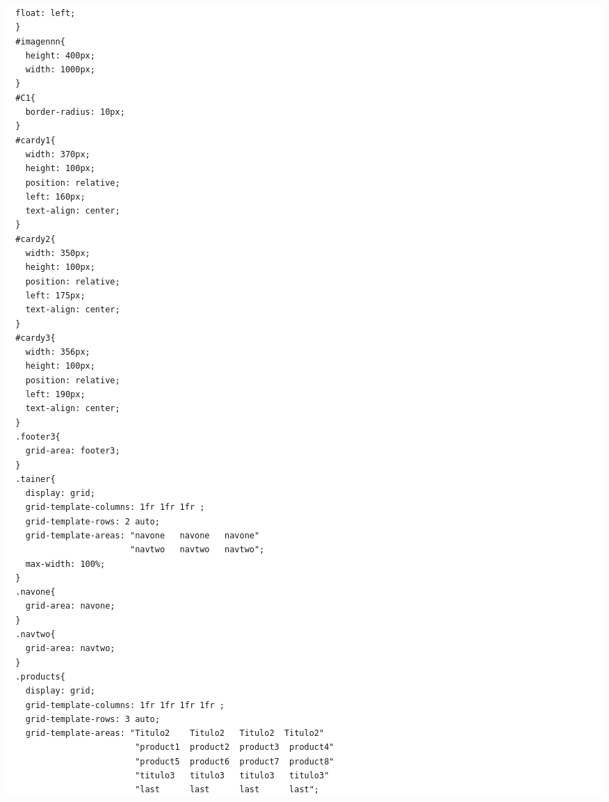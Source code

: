       float: left;
      }
      #imagennn{
        height: 400px;
        width: 1000px;
      }
      #C1{
        border-radius: 10px;
      }
      #cardy1{
        width: 370px;
        height: 100px;
        position: relative;
        left: 160px;
        text-align: center;
      }
      #cardy2{
        width: 350px;
        height: 100px;
        position: relative;
        left: 175px;
        text-align: center;
      }
      #cardy3{
        width: 356px;
        height: 100px;
        position: relative;
        left: 190px;
        text-align: center;
      }
      .footer3{
        grid-area: footer3;   
      }
      .tainer{
        display: grid;
        grid-template-columns: 1fr 1fr 1fr ;
        grid-template-rows: 2 auto;
        grid-template-areas: "navone   navone   navone"
                             "navtwo   navtwo   navtwo";
        max-width: 100%;
      }
      .navone{
        grid-area: navone;
      }
      .navtwo{
        grid-area: navtwo;
      }
      .products{
        display: grid;
        grid-template-columns: 1fr 1fr 1fr 1fr ;
        grid-template-rows: 3 auto;
        grid-template-areas: "Titulo2    Titulo2   Titulo2  Titulo2"
                              "product1  product2  product3  product4"
                              "product5  product6  product7  product8"
                              "titulo3   titulo3   titulo3   titulo3"
                              "last      last      last      last";
        